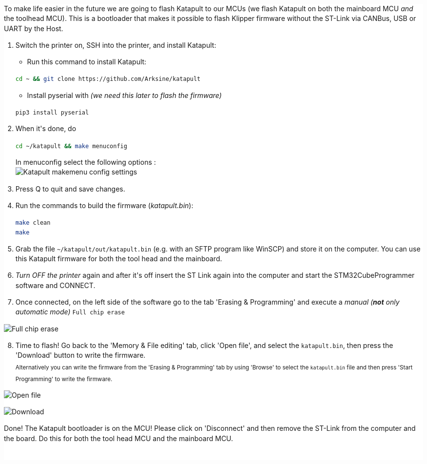 To make life easier in the future we are going to flash Katapult to our MCUs (we flash Katapult on both the mainboard MCU _and_ the toolhead MCU). This is a bootloader that makes it possible to flash Klipper firmware without the ST-Link via CANBus, USB or UART by the Host.

1. Switch the printer on, SSH into the printer, and install Katapult:

   - Run this command to install Katapult: <br>

   ```bash
   cd ~ && git clone https://github.com/Arksine/katapult
   ```

   - Install pyserial with _(we need this later to flash the firmware)_<br>

   ```bash
   pip3 install pyserial
   ```

2. When it's done, do <br>

   ```bash
   cd ~/katapult && make menuconfig
   ```

   In menuconfig select the following options :<br>
   ![Katapult makemenu config settings](/images/katapult-firmware-settings.jpg)<br>

3. Press Q to quit and save changes.<br>
4. Run the commands to build the firmware (_katapult.bin_):<br>

   ```bash
   make clean
   make
   ```

5. Grab the file `~/katapult/out/katapult.bin` (e.g. with an SFTP program like WinSCP) and store it on the computer. You can use this Katapult firmware for both the tool head and the mainboard.
6. _Turn OFF the printer_ again and after it's off insert the ST Link again into the computer and start the STM32CubeProgrammer software and CONNECT.
7. Once connected, on the left side of the software go to the tab 'Erasing & Programming' and execute a _manual (**not** only automatic mode)_ `Full chip erase`

![Full chip erase](images/haa/STM32/Etape4.png)

8. Time to flash! Go back to the 'Memory & File editing' tab, click 'Open file', and select the `katapult.bin`, then press the 'Download' button to write the firmware.<br>
<sub>Alternatively you can write the firmware from the 'Erasing & Programming' tab by using 'Browse' to select the `katapult.bin` file and then press 'Start Programming' to write the firmware.</sub>

![Open file](images/haa/STM32/Etape5.png)<br>

![Download](images/haa/STM32/Etape6.png)<br>

Done! The Katapult bootloader is on the MCU! Please click on 'Disconnect' and then remove the ST-Link from the computer and the board. Do this for both the tool head MCU and the mainboard MCU.

<br>
